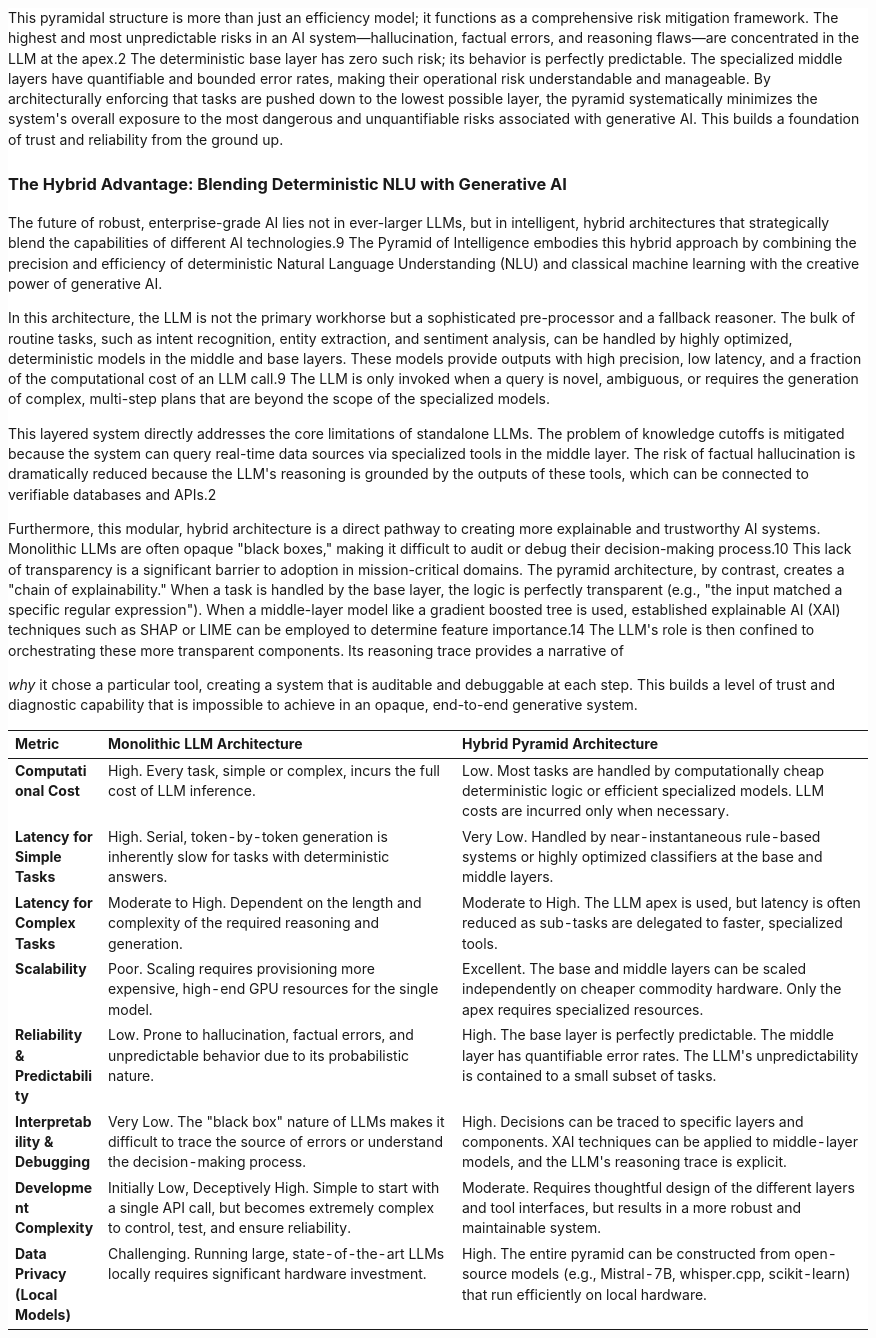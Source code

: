 This pyramidal structure is more than just an efficiency model; it functions as a comprehensive risk mitigation framework. The highest and most unpredictable risks in an AI system—hallucination, factual errors, and reasoning flaws—are concentrated in the LLM at the apex.2 The deterministic base layer has zero such risk; its behavior is perfectly predictable. The specialized middle layers have quantifiable and bounded error rates, making their operational risk understandable and manageable. By architecturally enforcing that tasks are pushed down to the lowest possible layer, the pyramid systematically minimizes the system's overall exposure to the most dangerous and unquantifiable risks associated with generative AI. This builds a foundation of trust and reliability from the ground up.

### **The Hybrid Advantage: Blending Deterministic NLU with Generative AI**

The future of robust, enterprise-grade AI lies not in ever-larger LLMs, but in intelligent, hybrid architectures that strategically blend the capabilities of different AI technologies.9 The Pyramid of Intelligence embodies this hybrid approach by combining the precision and efficiency of deterministic Natural Language Understanding (NLU) and classical machine learning with the creative power of generative AI.

In this architecture, the LLM is not the primary workhorse but a sophisticated pre-processor and a fallback reasoner. The bulk of routine tasks, such as intent recognition, entity extraction, and sentiment analysis, can be handled by highly optimized, deterministic models in the middle and base layers. These models provide outputs with high precision, low latency, and a fraction of the computational cost of an LLM call.9 The LLM is only invoked when a query is novel, ambiguous, or requires the generation of complex, multi-step plans that are beyond the scope of the specialized models.

This layered system directly addresses the core limitations of standalone LLMs. The problem of knowledge cutoffs is mitigated because the system can query real-time data sources via specialized tools in the middle layer. The risk of factual hallucination is dramatically reduced because the LLM's reasoning is grounded by the outputs of these tools, which can be connected to verifiable databases and APIs.2

Furthermore, this modular, hybrid architecture is a direct pathway to creating more explainable and trustworthy AI systems. Monolithic LLMs are often opaque "black boxes," making it difficult to audit or debug their decision-making process.10 This lack of transparency is a significant barrier to adoption in mission-critical domains. The pyramid architecture, by contrast, creates a "chain of explainability." When a task is handled by the base layer, the logic is perfectly transparent (e.g., "the input matched a specific regular expression"). When a middle-layer model like a gradient boosted tree is used, established explainable AI (XAI) techniques such as SHAP or LIME can be employed to determine feature importance.14 The LLM's role is then confined to orchestrating these more transparent components. Its reasoning trace provides a narrative of

*why* it chose a particular tool, creating a system that is auditable and debuggable at each step. This builds a level of trust and diagnostic capability that is impossible to achieve in an opaque, end-to-end generative system.

| Metric | Monolithic LLM Architecture | Hybrid Pyramid Architecture |
| :---- | :---- | :---- |
| **Computational Cost** | High. Every task, simple or complex, incurs the full cost of LLM inference. | Low. Most tasks are handled by computationally cheap deterministic logic or efficient specialized models. LLM costs are incurred only when necessary. |
| **Latency for Simple Tasks** | High. Serial, token-by-token generation is inherently slow for tasks with deterministic answers. | Very Low. Handled by near-instantaneous rule-based systems or highly optimized classifiers at the base and middle layers. |
| **Latency for Complex Tasks** | Moderate to High. Dependent on the length and complexity of the required reasoning and generation. | Moderate to High. The LLM apex is used, but latency is often reduced as sub-tasks are delegated to faster, specialized tools. |
| **Scalability** | Poor. Scaling requires provisioning more expensive, high-end GPU resources for the single model. | Excellent. The base and middle layers can be scaled independently on cheaper commodity hardware. Only the apex requires specialized resources. |
| **Reliability & Predictability** | Low. Prone to hallucination, factual errors, and unpredictable behavior due to its probabilistic nature. | High. The base layer is perfectly predictable. The middle layer has quantifiable error rates. The LLM's unpredictability is contained to a small subset of tasks. |
| **Interpretability & Debugging** | Very Low. The "black box" nature of LLMs makes it difficult to trace the source of errors or understand the decision-making process. | High. Decisions can be traced to specific layers and components. XAI techniques can be applied to middle-layer models, and the LLM's reasoning trace is explicit. |
| **Development Complexity** | Initially Low, Deceptively High. Simple to start with a single API call, but becomes extremely complex to control, test, and ensure reliability. | Moderate. Requires thoughtful design of the different layers and tool interfaces, but results in a more robust and maintainable system. |
| **Data Privacy (Local Models)** | Challenging. Running large, state-of-the-art LLMs locally requires significant hardware investment. | High. The entire pyramid can be constructed from open-source models (e.g., Mistral-7B, whisper.cpp, scikit-learn) that run efficiently on local hardware. |